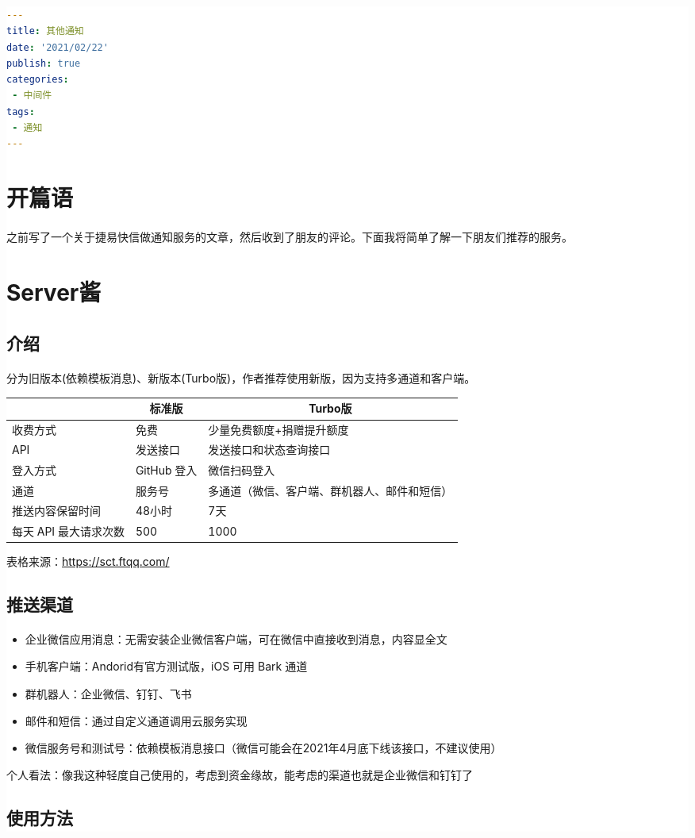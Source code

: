 ```yaml
---
title: 其他通知
date: '2021/02/22'
publish: true
categories:
 - 中间件
tags:
 - 通知
---
```

# 开篇语

之前写了一个关于捷易快信做通知服务的文章，然后收到了朋友的评论。下面我将简单了解一下朋友们推荐的服务。

# Server酱

## 介绍

分为旧版本(依赖模板消息)、新版本(Turbo版)，作者推荐使用新版，因为支持多通道和客户端。

|                       | 标准版      | Turbo版                                      |
| --------------------- | ----------- | -------------------------------------------- |
| 收费方式              | 免费        | 少量免费额度+捐赠提升额度                    |
| API                   | 发送接口    | 发送接口和状态查询接口                       |
| 登入方式              | GitHub 登入 | 微信扫码登入                                 |
| 通道                  | 服务号      | 多通道（微信、客户端、群机器人、邮件和短信） |
| 推送内容保留时间      | 48小时      | 7天                                          |
| 每天 API 最大请求次数 | 500         | 1000                                         |

表格来源：https://sct.ftqq.com/

## 推送渠道

- 企业微信应用消息：无需安装企业微信客户端，可在微信中直接收到消息，内容显全文
- 手机客户端：Andorid有官方测试版，iOS 可用 Bark 通道

- 群机器人：企业微信、钉钉、飞书
- 邮件和短信：通过自定义通道调用云服务实现

- 微信服务号和测试号：依赖模板消息接口（微信可能会在2021年4月底下线该接口，不建议使用）

个人看法：像我这种轻度自己使用的，考虑到资金缘故，能考虑的渠道也就是企业微信和钉钉了

## 使用方法
